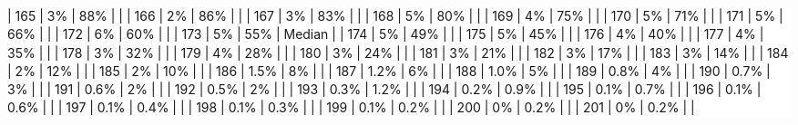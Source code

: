 | 165 | 3% | 88% |  |
| 166 | 2% | 86% |  |
| 167 | 3% | 83% |  |
| 168 | 5% | 80% |  |
| 169 | 4% | 75% |  |
| 170 | 5% | 71% |  |
| 171 | 5% | 66% |  |
| 172 | 6% | 60% |  |
| 173 | 5% | 55% | Median |
| 174 | 5% | 49% |  |
| 175 | 5% | 45% |  |
| 176 | 4% | 40% |  |
| 177 | 4% | 35% |  |
| 178 | 3% | 32% |  |
| 179 | 4% | 28% |  |
| 180 | 3% | 24% |  |
| 181 | 3% | 21% |  |
| 182 | 3% | 17% |  |
| 183 | 3% | 14% |  |
| 184 | 2% | 12% |  |
| 185 | 2% | 10% |  |
| 186 | 1.5% | 8% |  |
| 187 | 1.2% | 6% |  |
| 188 | 1.0% | 5% |  |
| 189 | 0.8% | 4% |  |
| 190 | 0.7% | 3% |  |
| 191 | 0.6% | 2% |  |
| 192 | 0.5% | 2% |  |
| 193 | 0.3% | 1.2% |  |
| 194 | 0.2% | 0.9% |  |
| 195 | 0.1% | 0.7% |  |
| 196 | 0.1% | 0.6% |  |
| 197 | 0.1% | 0.4% |  |
| 198 | 0.1% | 0.3% |  |
| 199 | 0.1% | 0.2% |  |
| 200 | 0% | 0.2% |  |
| 201 | 0% | 0.2% |  |